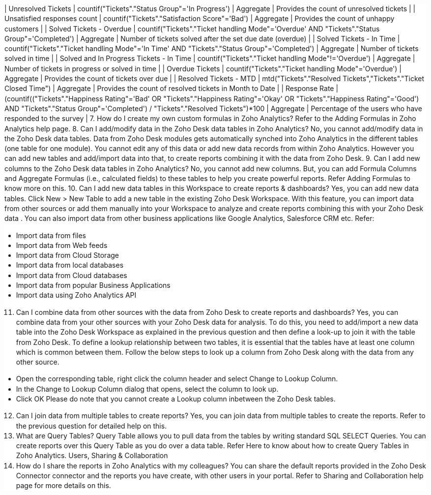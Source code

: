 | Unresolved Tickets | countif("Tickets"."Status Group"='In Progress') | Aggregate | Provides the count of unresolved tickets |
| Unsatisfied responses count | countif("Tickets"."Satisfaction Score"='Bad') | Aggregate | Provides the count of unhappy customers |
| Solved Tickets - Overdue | countif("Tickets"."Ticket handling Mode"='Overdue' AND "Tickets"."Status Group"='Completed') | Aggregate | Number of tickets solved after the set due date (overdue) |
| Solved Tickets - In Time | countif("Tickets"."Ticket handling Mode"='In Time' AND "Tickets"."Status Group"='Completed') | Aggregate | Number of tickets solved in time |
| Solved and In Progress Tickets - In Time | countif("Tickets"."Ticket handling Mode"!='Overdue') | Aggregate | Number of tickets in progress or solved in time |
| Overdue Tickets | countif("Tickets"."Ticket handling Mode"='Overdue') | Aggregate | Provides the count of tickets over due |
| Resolved Tickets - MTD | mtd("Tickets"."Resolved Tickets","Tickets"."Ticket Closed Time") | Aggregate | Provides the count of resolved tickets in Month to Date |
| Response Rate | (countif(("Tickets"."Happiness Rating"='Bad' OR "Tickets"."Happiness Rating"='Okay' OR "Tickets"."Happiness Rating"='Good') AND "Tickets"."Status Group"='Completed') / "Tickets"."Resolved Tickets")\*100 | Aggregate | Percentage of the users who have responded to the survey |
7. How do I create my own custom formulas in Zoho Analytics?
Refer to the Adding Formulas in Zoho Analytics help page.
8. Can I add/modify data in the Zoho Desk data tables in Zoho Analytics?
No, you cannot add/modify data in the Zoho Desk data tables. Data from Zoho Desk modules gets automatically synched into Zoho Analytics in the different tables (one table for one module). You cannot edit any of this data or add new data records from within Zoho Analytics.
However you can add new tables and add/import data into that, to create reports combining it with the data from Zoho Desk.
9. Can I add new columns to the Zoho Desk data tables in Zoho Analytics?
No, you cannot add new columns. But, you can add Formula Columns and Aggregate Formulas (i.e., calculated fields) to these tables to help you create powerful reports. Refer Adding Formulas to know more on this.
10. Can I add new data tables in this Workspace to create reports & dashboards?
Yes, you can add new data tables. Click New > New Table to add a new table in the existing Zoho Desk Workspace.
With this feature, you can import data from other sources or add them manually into your Workspace to analyze and create reports combining this with your Zoho Desk data . You can also import data from other business applications like Google Analytics, Salesforce CRM etc.
Refer:
- Import data from files
- Import data from Web feeds
- Import data from Cloud Storage
- Import data from local databases
- Import data from Cloud databases
- Import data from popular Business Applications
- Import data using Zoho Analytics API
11. Can I combine data from other sources with the data from Zoho Desk to create reports and dashboards?
Yes, you can combine data from your other sources with your Zoho Desk data for analysis.
To do this, you need to add/import a new data table into the Zoho Desk Workspace as explained in the previous question and then define a look-up to join it with the table from Zoho Desk.
To define a lookup relationship between two tables, it is essential that the tables have at least one column which is common between them. Follow the below steps to look up a column from Zoho Desk along with the data from any other source.
- Open the corresponding table, right click the column header and select Change to Lookup Column.
- In the Change to Lookup Column dialog that opens, select the column to look up.
- Click OK
Please do note that you cannot create a Lookup column inbetween the Zoho Desk tables.
12. Can I join data from multiple tables to create reports?
Yes, you can join data from multiple tables to create the reports. Refer to the previous question for detailed help on this.
13. What are Query Tables?
Query Table allows you to pull data from the tables by writing standard SQL SELECT Queries. You can create reports over this Query Table as you do over a data table. Refer Here to know about how to create Query Tables in Zoho Analytics.
Users, Sharing & Collaboration
1. How do I share the reports in Zoho Analytics with my colleagues?
You can share the default reports provided in the Zoho Desk Connector connector and the reports you have create, with other users in your portal. Refer to Sharing and Collaboration help page for more details on this.